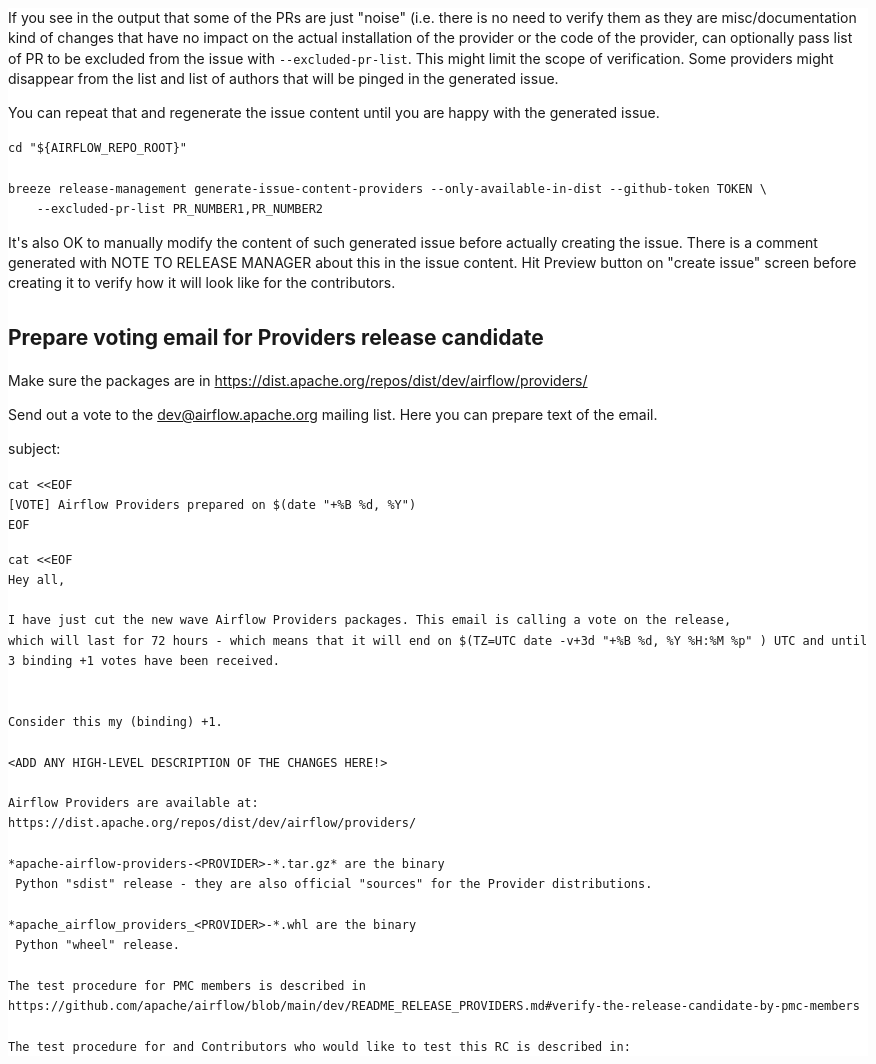 If you see in the output that some of the PRs are just "noise" (i.e. there is no need to verify them
as they are misc/documentation kind of changes that have no impact on the actual installation of
the provider or the code of the provider, can optionally pass list of PR to be excluded from
the issue with `--excluded-pr-list`. This might limit the scope of verification. Some providers
might disappear from the list and list of authors that will be pinged in the generated issue.

You can repeat that and regenerate the issue content until you are happy with the generated issue.

```shell script
cd "${AIRFLOW_REPO_ROOT}"

breeze release-management generate-issue-content-providers --only-available-in-dist --github-token TOKEN \
    --excluded-pr-list PR_NUMBER1,PR_NUMBER2
```

It's also OK to manually modify the content of such generated issue before actually creating the
issue. There is a comment generated with NOTE TO RELEASE MANAGER about this in the issue content.
Hit Preview button on "create issue" screen before creating it to verify how it will look like
for the contributors.



## Prepare voting email for Providers release candidate

Make sure the packages are in https://dist.apache.org/repos/dist/dev/airflow/providers/

Send out a vote to the dev@airflow.apache.org mailing list. Here you can prepare text of the
email.

subject:


```shell script
cat <<EOF
[VOTE] Airflow Providers prepared on $(date "+%B %d, %Y")
EOF
```

```shell script
cat <<EOF
Hey all,

I have just cut the new wave Airflow Providers packages. This email is calling a vote on the release,
which will last for 72 hours - which means that it will end on $(TZ=UTC date -v+3d "+%B %d, %Y %H:%M %p" ) UTC and until 3 binding +1 votes have been received.


Consider this my (binding) +1.

<ADD ANY HIGH-LEVEL DESCRIPTION OF THE CHANGES HERE!>

Airflow Providers are available at:
https://dist.apache.org/repos/dist/dev/airflow/providers/

*apache-airflow-providers-<PROVIDER>-*.tar.gz* are the binary
 Python "sdist" release - they are also official "sources" for the Provider distributions.

*apache_airflow_providers_<PROVIDER>-*.whl are the binary
 Python "wheel" release.

The test procedure for PMC members is described in
https://github.com/apache/airflow/blob/main/dev/README_RELEASE_PROVIDERS.md#verify-the-release-candidate-by-pmc-members

The test procedure for and Contributors who would like to test this RC is described in:
```